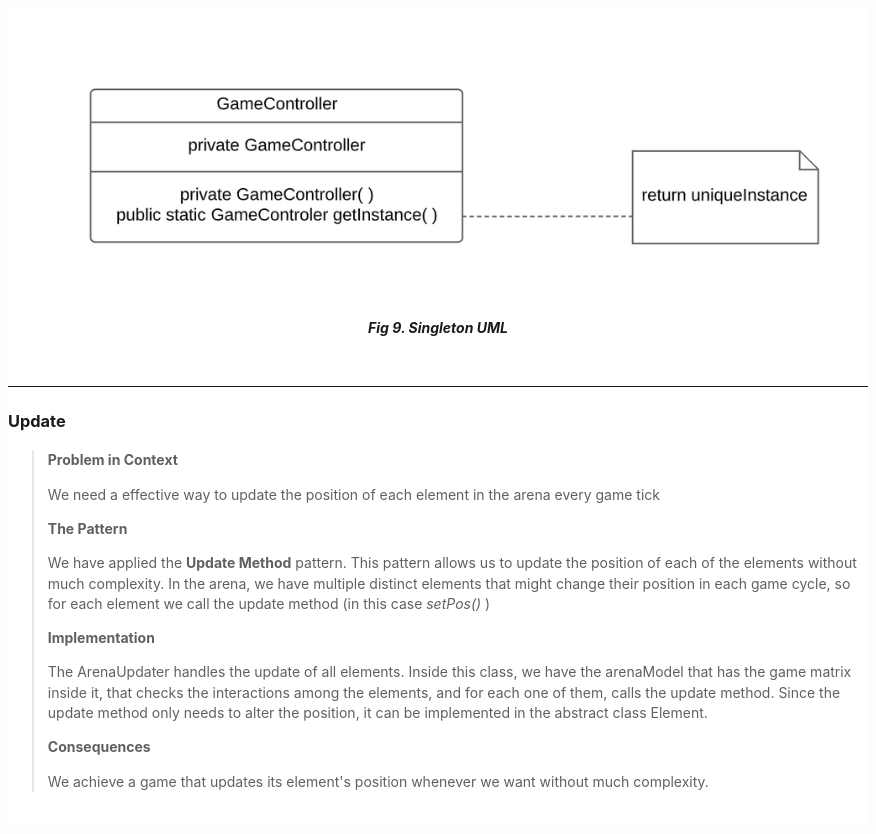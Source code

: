 </br>

<p align="center" justify="center">
  <img src="images/patterns/singleton.png"/>
</p>
<p align="center">
  <b><i>Fig 9. Singleton UML </i></b>  
</p>  

</br>

___
### Update

> **Problem in Context**
>
>  We need a effective way to update the position of each element in the arena every game tick
>
>  **The Pattern**
>
>  We have applied the **Update Method** pattern. This pattern allows us to update the position of each of the elements without much complexity.
>  In the arena, we have multiple distinct elements that might change their position in each game cycle, so for each element we call the update method (in this case *setPos()* )
>
>  **Implementation**
>
>  The ArenaUpdater handles the update of all elements. Inside this class, we have the arenaModel that has the game matrix inside it, that checks the interactions
> among the elements, and for each one of them, calls the update method. 
> Since the update method only needs to alter the position, it can be implemented in the abstract class Element.
>
>  **Consequences**
>
> We achieve a game that updates its element's position whenever we want without much complexity.

</br>
